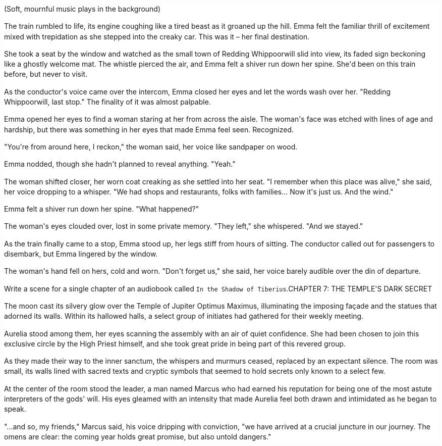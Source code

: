 (Soft, mournful music plays in the background)

The train rumbled to life, its engine coughing like a tired beast as it groaned up the hill. Emma felt the familiar thrill of excitement mixed with trepidation as she stepped into the creaky car. This was it – her final destination.

She took a seat by the window and watched as the small town of Redding Whippoorwill slid into view, its faded sign beckoning like a ghostly welcome mat. The whistle pierced the air, and Emma felt a shiver run down her spine. She'd been on this train before, but never to visit.

As the conductor's voice came over the intercom, Emma closed her eyes and let the words wash over her. "Redding Whippoorwill, last stop." The finality of it was almost palpable.

Emma opened her eyes to find a woman staring at her from across the aisle. The woman's face was etched with lines of age and hardship, but there was something in her eyes that made Emma feel seen. Recognized.

"You're from around here, I reckon," the woman said, her voice like sandpaper on wood.

Emma nodded, though she hadn't planned to reveal anything. "Yeah."

The woman shifted closer, her worn coat creaking as she settled into her seat. "I remember when this place was alive," she said, her voice dropping to a whisper. "We had shops and restaurants, folks with families... Now it's just us. And the wind."

Emma felt a shiver run down her spine. "What happened?"

The woman's eyes clouded over, lost in some private memory. "They left," she whispered. "And we stayed."

As the train finally came to a stop, Emma stood up, her legs stiff from hours of sitting. The conductor called out for passengers to disembark, but Emma lingered by the window.

The woman's hand fell on hers, cold and worn. "Don't forget us," she said, her voice barely audible over the din of departure.<end>

Write a scene for a single chapter of an audiobook called `In the Shadow of Tiberius`.<start>CHAPTER 7: THE TEMPLE'S DARK SECRET

The moon cast its silvery glow over the Temple of Jupiter Optimus Maximus, illuminating the imposing façade and the statues that adorned its walls. Within its hallowed halls, a select group of initiates had gathered for their weekly meeting.

Aurelia stood among them, her eyes scanning the assembly with an air of quiet confidence. She had been chosen to join this exclusive circle by the High Priest himself, and she took great pride in being part of this revered group.

As they made their way to the inner sanctum, the whispers and murmurs ceased, replaced by an expectant silence. The room was small, its walls lined with sacred texts and cryptic symbols that seemed to hold secrets only known to a select few.

At the center of the room stood the leader, a man named Marcus who had earned his reputation for being one of the most astute interpreters of the gods' will. His eyes gleamed with an intensity that made Aurelia feel both drawn and intimidated as he began to speak.

"...and so, my friends," Marcus said, his voice dripping with conviction, "we have arrived at a crucial juncture in our journey. The omens are clear: the coming year holds great promise, but also untold dangers."
